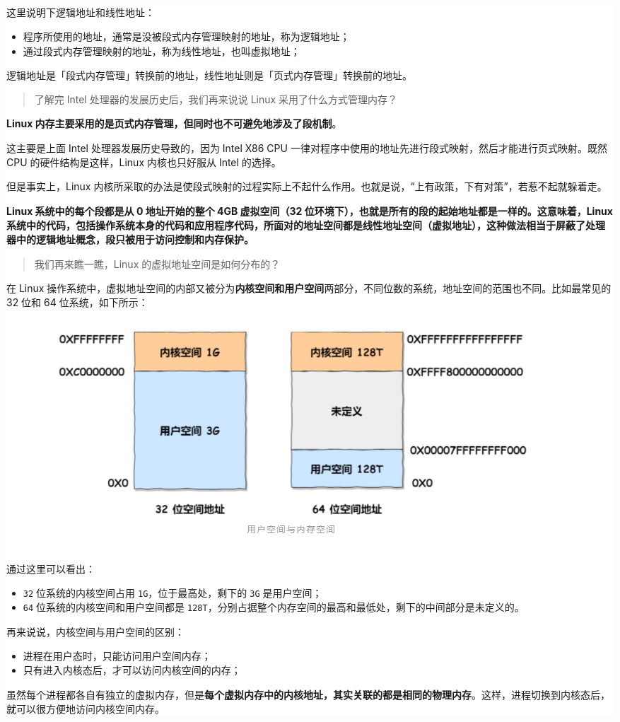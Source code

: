 这里说明下逻辑地址和线性地址：

- 程序所使用的地址，通常是没被段式内存管理映射的地址，称为逻辑地址；
- 通过段式内存管理映射的地址，称为线性地址，也叫虚拟地址；

逻辑地址是「段式内存管理」转换前的地址，线性地址则是「页式内存管理」转换前的地址。

> 了解完 Intel 处理器的发展历史后，我们再来说说 Linux 采用了什么方式管理内存？

**Linux 内存主要采用的是页式内存管理，但同时也不可避免地涉及了段机制**。

这主要是上面 Intel 处理器发展历史导致的，因为 Intel X86 CPU 一律对程序中使用的地址先进行段式映射，然后才能进行页式映射。既然 CPU 的硬件结构是这样，Linux 内核也只好服从 Intel 的选择。

但是事实上，Linux 内核所采取的办法是使段式映射的过程实际上不起什么作用。也就是说，“上有政策，下有对策”，若惹不起就躲着走。

**Linux 系统中的每个段都是从 0 地址开始的整个 4GB 虚拟空间（32 位环境下），也就是所有的段的起始地址都是一样的。这意味着，Linux 系统中的代码，包括操作系统本身的代码和应用程序代码，所面对的地址空间都是线性地址空间（虚拟地址），这种做法相当于屏蔽了处理器中的逻辑地址概念，段只被用于访问控制和内存保护。**

> 我们再来瞧一瞧，Linux 的虚拟地址空间是如何分布的？

在 Linux 操作系统中，虚拟地址空间的内部又被分为**内核空间和用户空间**两部分，不同位数的系统，地址空间的范围也不同。比如最常见的 32 位和 64 位系统，如下所示：

![image-20220318122257250](pictures/image-20220318122257250.png)

通过这里可以看出：

- `32` 位系统的内核空间占用 `1G`，位于最高处，剩下的 `3G` 是用户空间；
- `64` 位系统的内核空间和用户空间都是 `128T`，分别占据整个内存空间的最高和最低处，剩下的中间部分是未定义的。

再来说说，内核空间与用户空间的区别：

- 进程在用户态时，只能访问用户空间内存；
- 只有进入内核态后，才可以访问内核空间的内存；

虽然每个进程都各自有独立的虚拟内存，但是**每个虚拟内存中的内核地址，其实关联的都是相同的物理内存**。这样，进程切换到内核态后，就可以很方便地访问内核空间内存。
